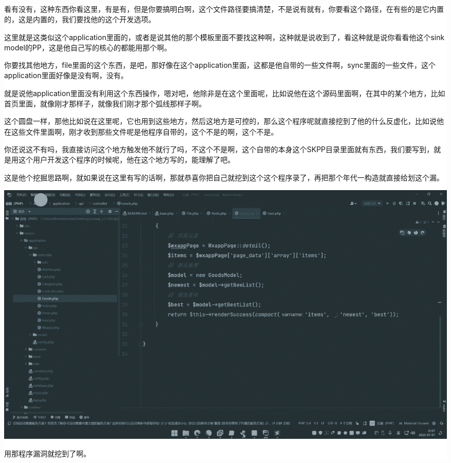 看有没有，这种东西你看这里，有是有，但是你要搞明白啊，这个文件路径要搞清楚，不是说有就有，你要看这个路径，在有些的是它内置的，这是内置的，我们要找他的这个开发选项。

这里就是这类似这个application里面的，或者是说其他的那个模板里面不要找这种啊，这种就是说收到了，看这种就是说你看看他这个sink model的PP，这是他自己写的核心的都能用那个啊。

你要找其他地方，file里面的这个东西，是吧，那好像在这个application里面，这都是他自带的一些文件啊，sync里面的一些文件，这个application里面好像是没有啊，没有。

就是说他application里面没有利用这个东西操作，嗯对吧，他除非是在这个里面呢，比如说他在这个源码里面啊，在其中的某个地方，比如首页里面，就像刚才那样子，就像我们刚才那个弧线那样子啊。

这个圆盘一样，那他比如说在这里呢，它也用到这些地方，然后这地方是可控的，那么这个程序呢就直接挖到了他的什么反虚化，比如说他在这些文件里面啊，刚才收到那些文件呢是他程序自带的，这个不是的啊，这个不是。

你还说这不有吗，我直接访问这个地方触发他不就行了吗，不这个不是啊，这个自带的本身这个SKPP目录里面就有东西，我们要写到，就是用这个用户开发这个程序的时候呢，他在这个地方写的，能理解了吧。

这是他个挖掘思路啊，就如果说在这里有写的话啊，那就恭喜你把自己就挖到这个这个程序录了，再把那个年代一构造就直接给划这个漏。



![](img/c4ba44e408df6c460f91177db8a2db1e_214.png)

用那程序漏洞就挖到了啊。
